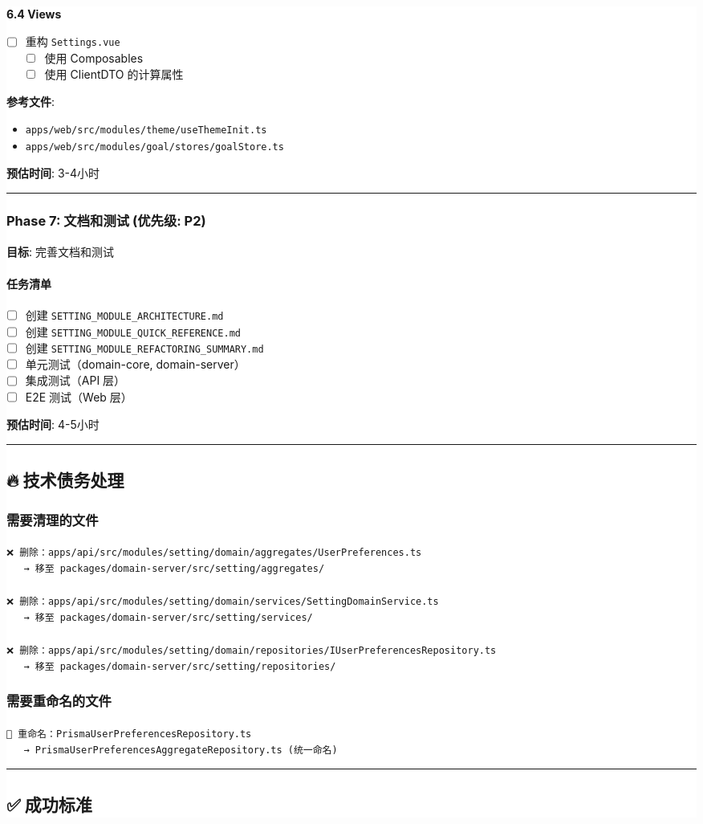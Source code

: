 **6.4 Views**
- [ ] 重构 `Settings.vue`
  - [ ] 使用 Composables
  - [ ] 使用 ClientDTO 的计算属性

**参考文件**:
- `apps/web/src/modules/theme/useThemeInit.ts`
- `apps/web/src/modules/goal/stores/goalStore.ts`

**预估时间**: 3-4小时

---

### Phase 7: 文档和测试 (优先级: P2)

**目标**: 完善文档和测试

#### 任务清单
- [ ] 创建 `SETTING_MODULE_ARCHITECTURE.md`
- [ ] 创建 `SETTING_MODULE_QUICK_REFERENCE.md`
- [ ] 创建 `SETTING_MODULE_REFACTORING_SUMMARY.md`
- [ ] 单元测试（domain-core, domain-server）
- [ ] 集成测试（API 层）
- [ ] E2E 测试（Web 层）

**预估时间**: 4-5小时

---

## 🔥 技术债务处理

### 需要清理的文件
```
❌ 删除：apps/api/src/modules/setting/domain/aggregates/UserPreferences.ts
   → 移至 packages/domain-server/src/setting/aggregates/

❌ 删除：apps/api/src/modules/setting/domain/services/SettingDomainService.ts
   → 移至 packages/domain-server/src/setting/services/

❌ 删除：apps/api/src/modules/setting/domain/repositories/IUserPreferencesRepository.ts
   → 移至 packages/domain-server/src/setting/repositories/
```

### 需要重命名的文件
```
📝 重命名：PrismaUserPreferencesRepository.ts
   → PrismaUserPreferencesAggregateRepository.ts (统一命名)
```

---

## ✅ 成功标准
